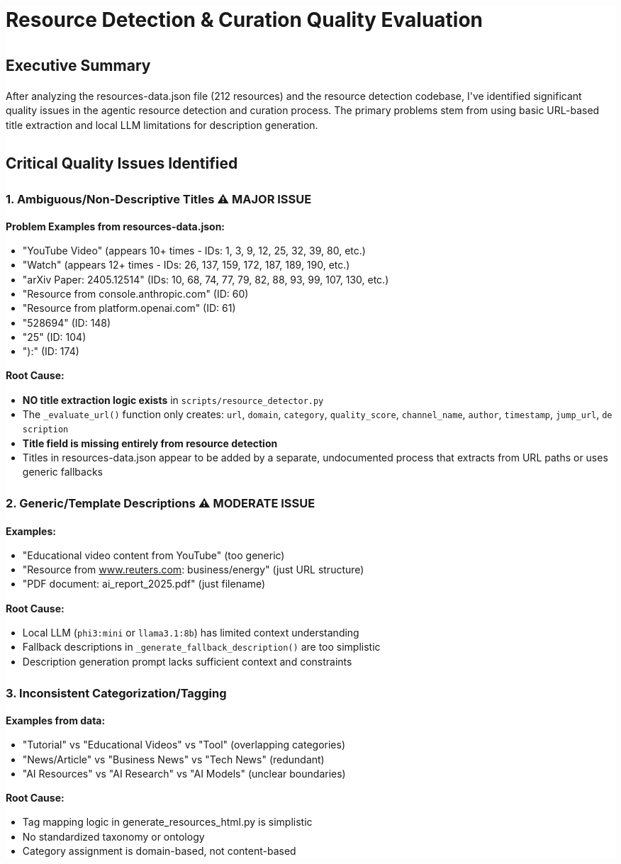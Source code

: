 # Resource Detection & Curation Quality Evaluation

## Executive Summary

After analyzing the resources-data.json file (212 resources) and the resource detection codebase, I've identified significant quality issues in the agentic resource detection and curation process. The primary problems stem from using basic URL-based title extraction and local LLM limitations for description generation.

## Critical Quality Issues Identified

### 1. **Ambiguous/Non-Descriptive Titles** ⚠️ MAJOR ISSUE

**Problem Examples from resources-data.json:**
- "YouTube Video" (appears 10+ times - IDs: 1, 3, 9, 12, 25, 32, 39, 80, etc.)
- "Watch" (appears 12+ times - IDs: 26, 137, 159, 172, 187, 189, 190, etc.)
- "arXiv Paper: 2405.12514" (IDs: 10, 68, 74, 77, 79, 82, 88, 93, 99, 107, 130, etc.)
- "Resource from console.anthropic.com" (ID: 60)
- "Resource from platform.openai.com" (ID: 61)
- "528694" (ID: 148)
- "25" (ID: 104)
- "):" (ID: 174)

**Root Cause:**
- **NO title extraction logic exists** in `scripts/resource_detector.py`
- The `_evaluate_url()` function only creates: `url`, `domain`, `category`, `quality_score`, `channel_name`, `author`, `timestamp`, `jump_url`, `description`
- **Title field is missing entirely from resource detection**
- Titles in resources-data.json appear to be added by a separate, undocumented process that extracts from URL paths or uses generic fallbacks

### 2. **Generic/Template Descriptions** ⚠️ MODERATE ISSUE

**Examples:**
- "Educational video content from YouTube" (too generic)
- "Resource from www.reuters.com: business/energy" (just URL structure)
- "PDF document: ai_report_2025.pdf" (just filename)

**Root Cause:**
- Local LLM (`phi3:mini` or `llama3.1:8b`) has limited context understanding
- Fallback descriptions in `_generate_fallback_description()` are too simplistic
- Description generation prompt lacks sufficient context and constraints

### 3. **Inconsistent Categorization/Tagging**

**Examples from data:**
- "Tutorial" vs "Educational Videos" vs "Tool" (overlapping categories)
- "News/Article" vs "Business News" vs "Tech News" (redundant)
- "AI Resources" vs "AI Research" vs "AI Models" (unclear boundaries)

**Root Cause:**
- Tag mapping logic in generate_resources_html.py is simplistic
- No standardized taxonomy or ontology
- Category assignment is domain-based, not content-based
